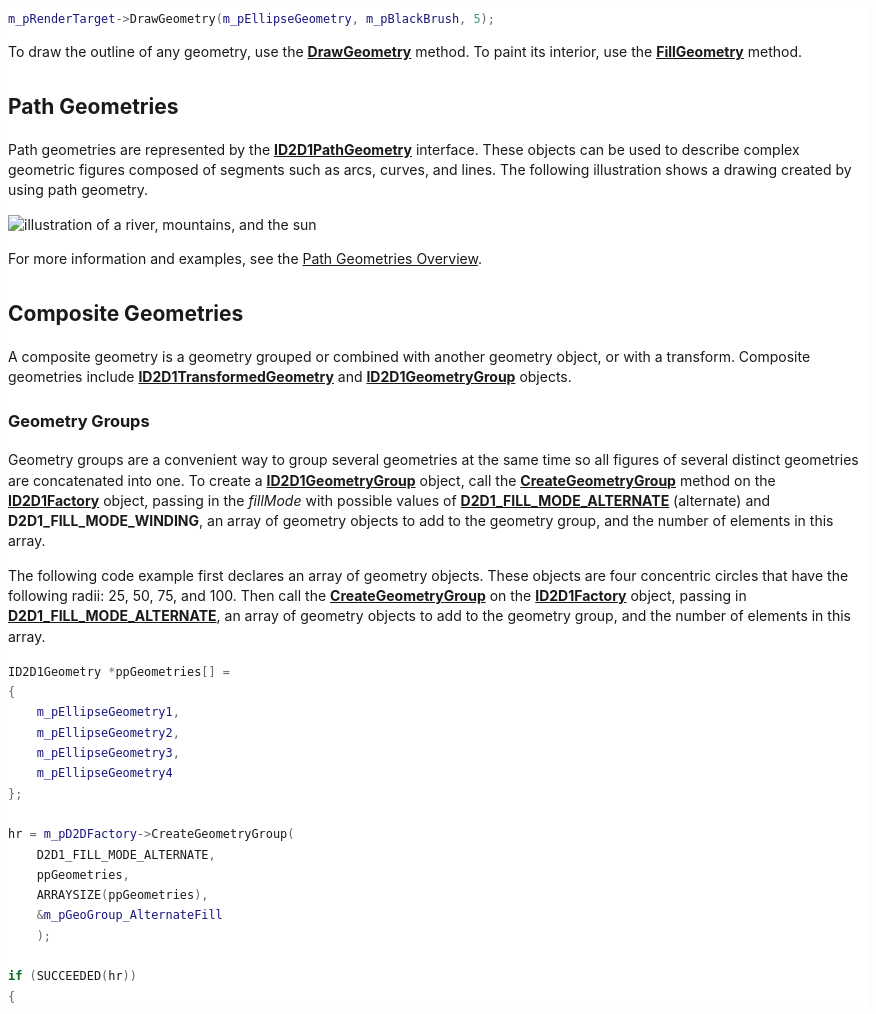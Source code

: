 


```C++
m_pRenderTarget->DrawGeometry(m_pEllipseGeometry, m_pBlackBrush, 5);
```



To draw the outline of any geometry, use the [**DrawGeometry**](https://msdn.microsoft.com/library/Dd371890(v=VS.85).aspx) method. To paint its interior, use the [**FillGeometry**](https://msdn.microsoft.com/library/Dd371933(v=VS.85).aspx) method.

## Path Geometries

Path geometries are represented by the [**ID2D1PathGeometry**](https://msdn.microsoft.com/library/Dd371512(v=VS.85).aspx) interface. These objects can be used to describe complex geometric figures composed of segments such as arcs, curves, and lines. The following illustration shows a drawing created by using path geometry.

![illustration of a river, mountains, and the sun](images/path-geo-mnts.png)

For more information and examples, see the [Path Geometries Overview](path-geometries-overview.md).

## Composite Geometries

A composite geometry is a geometry grouped or combined with another geometry object, or with a transform. Composite geometries include [**ID2D1TransformedGeometry**](https://msdn.microsoft.com/library/Dd372252(v=VS.85).aspx) and [**ID2D1GeometryGroup**](https://msdn.microsoft.com/library/Dd316581(v=VS.85).aspx) objects.

### Geometry Groups

Geometry groups are a convenient way to group several geometries at the same time so all figures of several distinct geometries are concatenated into one. To create a [**ID2D1GeometryGroup**](https://msdn.microsoft.com/library/Dd316581(v=VS.85).aspx) object, call the [**CreateGeometryGroup**](https://msdn.microsoft.com/library/Dd371273(v=VS.85).aspx) method on the [**ID2D1Factory**](https://msdn.microsoft.com/library/Dd371246(v=VS.85).aspx) object, passing in the *fillMode* with possible values of [**D2D1\_FILL\_MODE\_ALTERNATE**](/windows/desktop/api/d2d1/ne-d2d1-d2d1_fill_mode) (alternate) and **D2D1\_FILL\_MODE\_WINDING**, an array of geometry objects to add to the geometry group, and the number of elements in this array.

The following code example first declares an array of geometry objects. These objects are four concentric circles that have the following radii: 25, 50, 75, and 100. Then call the [**CreateGeometryGroup**](https://msdn.microsoft.com/library/Dd371273(v=VS.85).aspx) on the [**ID2D1Factory**](https://msdn.microsoft.com/library/Dd371246(v=VS.85).aspx) object, passing in [**D2D1\_FILL\_MODE\_ALTERNATE**](/windows/desktop/api/d2d1/ne-d2d1-d2d1_fill_mode), an array of geometry objects to add to the geometry group, and the number of elements in this array.


```C++
ID2D1Geometry *ppGeometries[] =
{
    m_pEllipseGeometry1,
    m_pEllipseGeometry2,
    m_pEllipseGeometry3,
    m_pEllipseGeometry4
};

hr = m_pD2DFactory->CreateGeometryGroup(
    D2D1_FILL_MODE_ALTERNATE,
    ppGeometries,
    ARRAYSIZE(ppGeometries),
    &m_pGeoGroup_AlternateFill
    );

if (SUCCEEDED(hr))
{
```